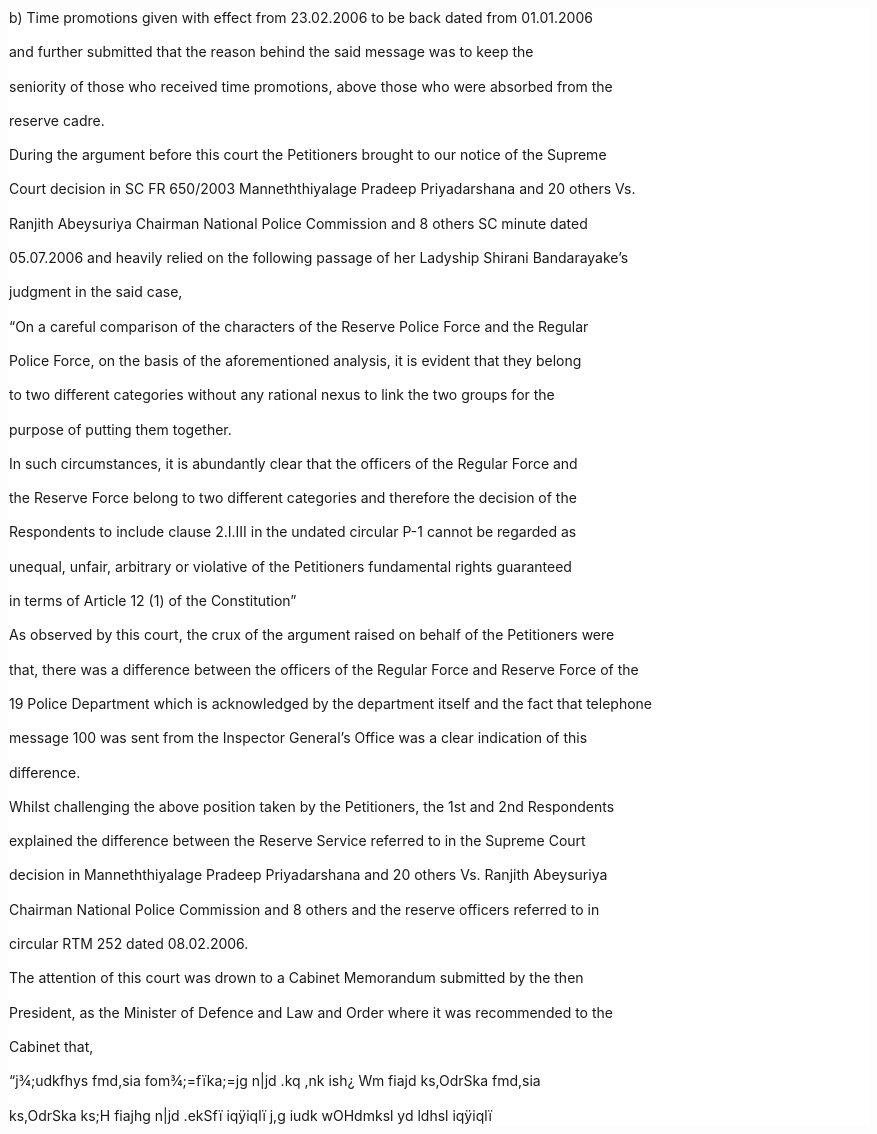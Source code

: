 b) Time promotions given with effect from 23.02.2006 to be back dated from 01.01.2006

and further submitted that the reason behind the said message was to keep the

seniority of those who received time promotions, above those who were absorbed from the

reserve cadre.

During the argument before this court the Petitioners brought to our notice of the Supreme

Court decision in SC FR 650/2003 Manneththiyalage Pradeep Priyadarshana and 20 others Vs.

Ranjith Abeysuriya Chairman National Police Commission and 8 others SC minute dated

05.07.2006 and heavily relied on the following passage of her Ladyship Shirani Bandarayake’s

judgment in the said case,

“On a careful comparison of the characters of the Reserve Police Force and the Regular

Police Force, on the basis of the aforementioned analysis, it is evident that they belong

to two different categories without any rational nexus to link the two groups for the

purpose of putting them together.

In such circumstances, it is abundantly clear that the officers of the Regular Force and

the Reserve Force belong to two different categories and therefore the decision of the

Respondents to include clause 2.I.III in the undated circular P-1 cannot be regarded as

unequal, unfair, arbitrary or violative of the Petitioners fundamental rights guaranteed

in terms of Article 12 (1) of the Constitution”

As observed by this court, the crux of the argument raised on behalf of the Petitioners were

that, there was a difference between the officers of the Regular Force and Reserve Force of the

19 Police Department which is acknowledged by the department itself and the fact that telephone

message 100 was sent from the Inspector General’s Office was a clear indication of this

difference.

Whilst challenging the above position taken by the Petitioners, the 1st and 2nd Respondents

explained the difference between the Reserve Service referred to in the Supreme Court

decision in Manneththiyalage Pradeep Priyadarshana and 20 others Vs. Ranjith Abeysuriya

Chairman National Police Commission and 8 others and the reserve officers referred to in

circular RTM 252 dated 08.02.2006.

The attention of this court was drown to a Cabinet Memorandum submitted by the then

President, as the Minister of Defence and Law and Order where it was recommended to the

Cabinet that,

“j¾;udkfhys fmd,sia fom¾;=fïka;=jg n|jd .kq ,nk ish¿ Wm fiajd ks,OdrSka fmd,sia

ks,OdrSka ks;H fiajhg n|jd .ekSfï iqÿiqlï j,g iudk wOHdmksl yd ldhsl iqÿiqlï
